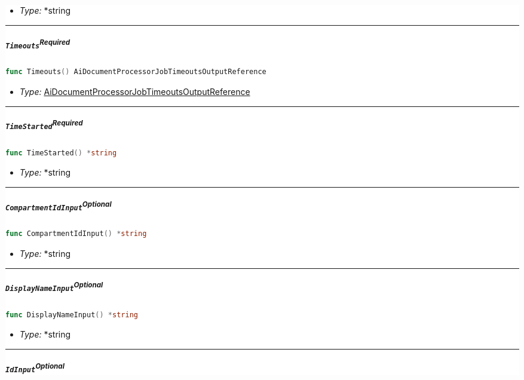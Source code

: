 - *Type:* *string

---

##### `Timeouts`<sup>Required</sup> <a name="Timeouts" id="rhizo-co-terraform-provider-oci.aiDocumentProcessorJob.AiDocumentProcessorJob.property.timeouts"></a>

```go
func Timeouts() AiDocumentProcessorJobTimeoutsOutputReference
```

- *Type:* <a href="#rhizo-co-terraform-provider-oci.aiDocumentProcessorJob.AiDocumentProcessorJobTimeoutsOutputReference">AiDocumentProcessorJobTimeoutsOutputReference</a>

---

##### `TimeStarted`<sup>Required</sup> <a name="TimeStarted" id="rhizo-co-terraform-provider-oci.aiDocumentProcessorJob.AiDocumentProcessorJob.property.timeStarted"></a>

```go
func TimeStarted() *string
```

- *Type:* *string

---

##### `CompartmentIdInput`<sup>Optional</sup> <a name="CompartmentIdInput" id="rhizo-co-terraform-provider-oci.aiDocumentProcessorJob.AiDocumentProcessorJob.property.compartmentIdInput"></a>

```go
func CompartmentIdInput() *string
```

- *Type:* *string

---

##### `DisplayNameInput`<sup>Optional</sup> <a name="DisplayNameInput" id="rhizo-co-terraform-provider-oci.aiDocumentProcessorJob.AiDocumentProcessorJob.property.displayNameInput"></a>

```go
func DisplayNameInput() *string
```

- *Type:* *string

---

##### `IdInput`<sup>Optional</sup> <a name="IdInput" id="rhizo-co-terraform-provider-oci.aiDocumentProcessorJob.AiDocumentProcessorJob.property.idInput"></a>
